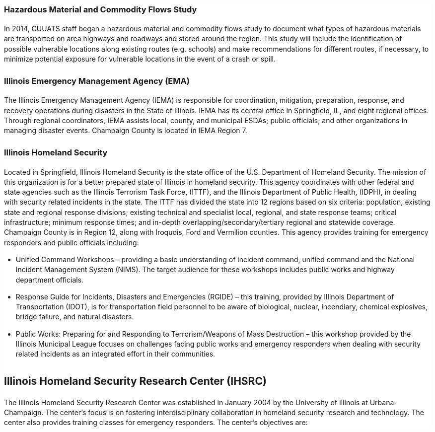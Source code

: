 ### Hazardous Material and Commodity Flows Study
In 2014, CUUATS staff began a hazardous material and commodity flows study to
document what types of hazardous materials are transported on area highways and
roadways and stored around the region. This study will include the
identification of possible vulnerable locations along existing routes (e.g.
schools) and make recommendations for different routes, if necessary, to
minimize potential exposure for vulnerable locations in the event of a crash or
spill.

### Illinois Emergency Management Agency (EMA)
The Illinois Emergency Management Agency (IEMA) is responsible for coordination,
mitigation, preparation, response, and recovery operations during disasters in
the State of Illinois. IEMA has its central office in Springfield, IL, and eight
regional offices. Through regional coordinators, IEMA assists local, county, and
municipal ESDAs; public officials; and other organizations in managing disaster
events. Champaign County is located in IEMA Region 7.

### Illinois Homeland Security
Located in Springfield, Illinois Homeland Security is the state office of the
U.S. Department of Homeland Security. The mission of this organization is for a
better prepared state of Illinois in homeland security. This agency coordinates
with other federal and state agencies such as the Illinois Terrorism Task Force,
(ITTF), and the Illinois Department of Public Health, (IDPH), in dealing with
security related incidents in the state. The ITTF has divided the state into 12
regions based on six criteria: population; existing state and regional response
divisions; existing technical and specialist local, regional, and state response
teams; critical infrastructure; minimum response times; and in-depth
overlapping/secondary/tertiary regional and statewide coverage. Champaign County
is in Region 12, along with Iroquois, Ford and Vermilion counties. This agency
provides training for emergency responders and public officials including:

* Unified Command Workshops – providing a basic understanding of incident command,
unified command and the National Incident Management System (NIMS). The target
audience for these workshops includes public works and highway department
officials.

* Response Guide for Incidents, Disasters and Emergencies (RGIDE) – this training,
provided by Illinois Department of Transportation (IDOT), is for transportation
field personnel to be aware of biological, nuclear, incendiary, chemical
explosives, bridge failure, and natural disasters.

* Public Works: Preparing for and Responding to Terrorism/Weapons of Mass
Destruction – this workshop provided by the Illinois Municipal League focuses on
challenges facing public works and emergency responders when dealing with
security related incidents as an integrated effort in their communities.

## Illinois Homeland Security Research Center (IHSRC)
The Illinois Homeland Security Research Center was established in January 2004
by the University of Illinois at Urbana-Champaign. The center’s focus is on
fostering interdisciplinary collaboration in homeland security research and
technology. The center also provides training classes for emergency responders.
The center’s objectives are:
